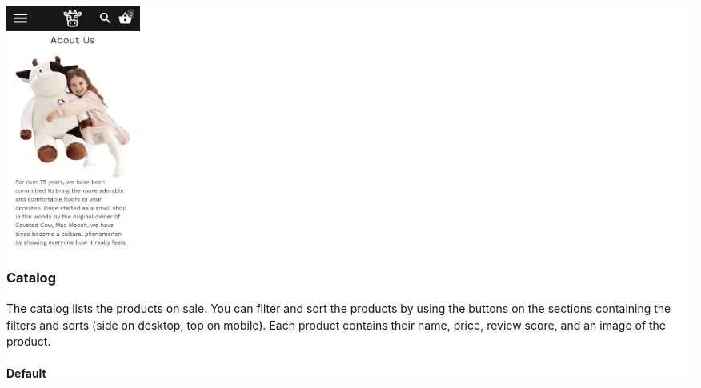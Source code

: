 <img src="./readmeImages/CC-about-m.jpg" alt="CCAboutM" height="300" />

### Catalog

The catalog lists the products on sale. You can filter and sort 
the products by using the buttons on the sections containing 
the filters and sorts (side on desktop, top on mobile). Each 
product contains their name, price, review score, and an image 
of the product.

#### Default